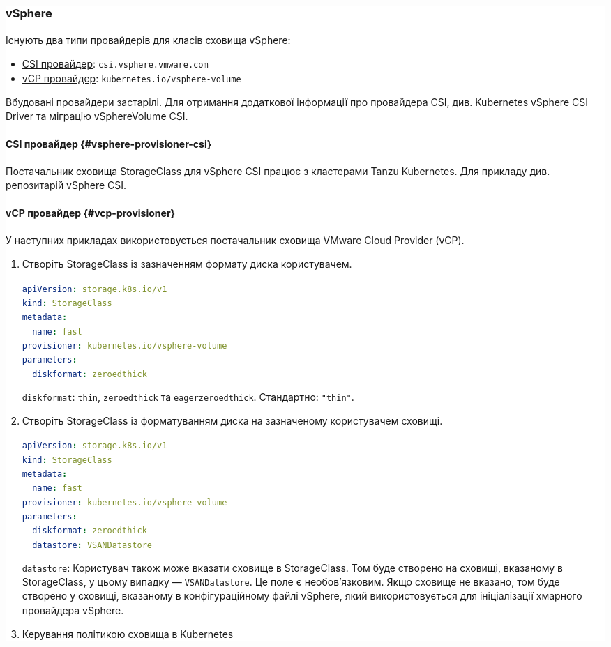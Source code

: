 ### vSphere

Існують два типи провайдерів для класів сховища vSphere:

- [CSI провайдер](#vsphere-provisioner-csi): `csi.vsphere.vmware.com`
- [vCP провайдер](#vcp-provisioner): `kubernetes.io/vsphere-volume`

Вбудовані провайдери [застарілі](/blog/2019/12/09/kubernetes-1-17-feature-csi-migration-beta/#why-are-we-migrating-in-tree-plugins-to-csi). Для отримання додаткової інформації про провайдера CSI, див. [Kubernetes vSphere CSI Driver](https://vsphere-csi-driver.sigs.k8s.io/) та [міграцію vSphereVolume CSI](/uk/docs/concepts/storage/volumes/#vsphere-csi-migration).

#### CSI провайдер {#vsphere-provisioner-csi}

Постачальник сховища StorageClass для vSphere CSI працює з кластерами Tanzu Kubernetes. Для прикладу див. [репозитарій vSphere CSI](https://github.com/kubernetes-sigs/vsphere-csi-driver/blob/master/example/vanilla-k8s-RWM-filesystem-volumes/example-sc.yaml).

#### vCP провайдер {#vcp-provisioner}

У наступних прикладах використовується постачальник сховища VMware Cloud Provider (vCP).

1. Створіть StorageClass із зазначенням формату диска користувачем.

   ```yaml
   apiVersion: storage.k8s.io/v1
   kind: StorageClass
   metadata:
     name: fast
   provisioner: kubernetes.io/vsphere-volume
   parameters:
     diskformat: zeroedthick
   ```

   `diskformat`: `thin`, `zeroedthick` та `eagerzeroedthick`. Стандартно: `"thin"`.

2. Створіть StorageClass із форматуванням диска на зазначеному користувачем сховищі.

   ```yaml
   apiVersion: storage.k8s.io/v1
   kind: StorageClass
   metadata:
     name: fast
   provisioner: kubernetes.io/vsphere-volume
   parameters:
     diskformat: zeroedthick
     datastore: VSANDatastore
   ```

   `datastore`: Користувач також може вказати сховище в StorageClass. Том буде створено на сховищі, вказаному в StorageClass, у цьому випадку — `VSANDatastore`. Це поле є необовʼязковим. Якщо сховище не вказано, том буде створено у сховищі, вказаному в конфігураційному файлі vSphere, який використовується для ініціалізації
   хмарного провайдера vSphere.

3. Керування політикою сховища в Kubernetes
